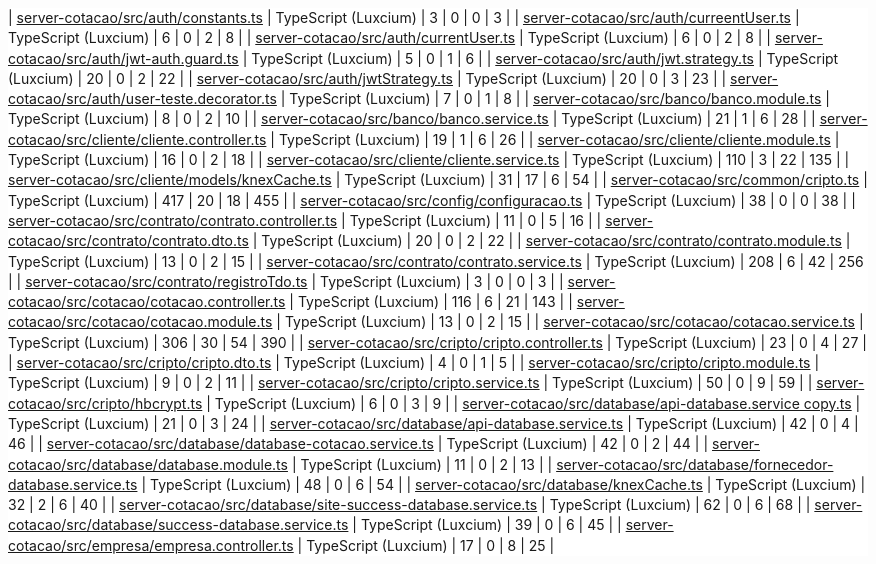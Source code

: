 | [server-cotacao/src/auth/constants.ts](/server-cotacao/src/auth/constants.ts) | TypeScript (Luxcium) | 3 | 0 | 0 | 3 |
| [server-cotacao/src/auth/curreentUser.ts](/server-cotacao/src/auth/curreentUser.ts) | TypeScript (Luxcium) | 6 | 0 | 2 | 8 |
| [server-cotacao/src/auth/currentUser.ts](/server-cotacao/src/auth/currentUser.ts) | TypeScript (Luxcium) | 6 | 0 | 2 | 8 |
| [server-cotacao/src/auth/jwt-auth.guard.ts](/server-cotacao/src/auth/jwt-auth.guard.ts) | TypeScript (Luxcium) | 5 | 0 | 1 | 6 |
| [server-cotacao/src/auth/jwt.strategy.ts](/server-cotacao/src/auth/jwt.strategy.ts) | TypeScript (Luxcium) | 20 | 0 | 2 | 22 |
| [server-cotacao/src/auth/jwtStrategy.ts](/server-cotacao/src/auth/jwtStrategy.ts) | TypeScript (Luxcium) | 20 | 0 | 3 | 23 |
| [server-cotacao/src/auth/user-teste.decorator.ts](/server-cotacao/src/auth/user-teste.decorator.ts) | TypeScript (Luxcium) | 7 | 0 | 1 | 8 |
| [server-cotacao/src/banco/banco.module.ts](/server-cotacao/src/banco/banco.module.ts) | TypeScript (Luxcium) | 8 | 0 | 2 | 10 |
| [server-cotacao/src/banco/banco.service.ts](/server-cotacao/src/banco/banco.service.ts) | TypeScript (Luxcium) | 21 | 1 | 6 | 28 |
| [server-cotacao/src/cliente/cliente.controller.ts](/server-cotacao/src/cliente/cliente.controller.ts) | TypeScript (Luxcium) | 19 | 1 | 6 | 26 |
| [server-cotacao/src/cliente/cliente.module.ts](/server-cotacao/src/cliente/cliente.module.ts) | TypeScript (Luxcium) | 16 | 0 | 2 | 18 |
| [server-cotacao/src/cliente/cliente.service.ts](/server-cotacao/src/cliente/cliente.service.ts) | TypeScript (Luxcium) | 110 | 3 | 22 | 135 |
| [server-cotacao/src/cliente/models/knexCache.ts](/server-cotacao/src/cliente/models/knexCache.ts) | TypeScript (Luxcium) | 31 | 17 | 6 | 54 |
| [server-cotacao/src/common/cripto.ts](/server-cotacao/src/common/cripto.ts) | TypeScript (Luxcium) | 417 | 20 | 18 | 455 |
| [server-cotacao/src/config/configuracao.ts](/server-cotacao/src/config/configuracao.ts) | TypeScript (Luxcium) | 38 | 0 | 0 | 38 |
| [server-cotacao/src/contrato/contrato.controller.ts](/server-cotacao/src/contrato/contrato.controller.ts) | TypeScript (Luxcium) | 11 | 0 | 5 | 16 |
| [server-cotacao/src/contrato/contrato.dto.ts](/server-cotacao/src/contrato/contrato.dto.ts) | TypeScript (Luxcium) | 20 | 0 | 2 | 22 |
| [server-cotacao/src/contrato/contrato.module.ts](/server-cotacao/src/contrato/contrato.module.ts) | TypeScript (Luxcium) | 13 | 0 | 2 | 15 |
| [server-cotacao/src/contrato/contrato.service.ts](/server-cotacao/src/contrato/contrato.service.ts) | TypeScript (Luxcium) | 208 | 6 | 42 | 256 |
| [server-cotacao/src/contrato/registroTdo.ts](/server-cotacao/src/contrato/registroTdo.ts) | TypeScript (Luxcium) | 3 | 0 | 0 | 3 |
| [server-cotacao/src/cotacao/cotacao.controller.ts](/server-cotacao/src/cotacao/cotacao.controller.ts) | TypeScript (Luxcium) | 116 | 6 | 21 | 143 |
| [server-cotacao/src/cotacao/cotacao.module.ts](/server-cotacao/src/cotacao/cotacao.module.ts) | TypeScript (Luxcium) | 13 | 0 | 2 | 15 |
| [server-cotacao/src/cotacao/cotacao.service.ts](/server-cotacao/src/cotacao/cotacao.service.ts) | TypeScript (Luxcium) | 306 | 30 | 54 | 390 |
| [server-cotacao/src/cripto/cripto.controller.ts](/server-cotacao/src/cripto/cripto.controller.ts) | TypeScript (Luxcium) | 23 | 0 | 4 | 27 |
| [server-cotacao/src/cripto/cripto.dto.ts](/server-cotacao/src/cripto/cripto.dto.ts) | TypeScript (Luxcium) | 4 | 0 | 1 | 5 |
| [server-cotacao/src/cripto/cripto.module.ts](/server-cotacao/src/cripto/cripto.module.ts) | TypeScript (Luxcium) | 9 | 0 | 2 | 11 |
| [server-cotacao/src/cripto/cripto.service.ts](/server-cotacao/src/cripto/cripto.service.ts) | TypeScript (Luxcium) | 50 | 0 | 9 | 59 |
| [server-cotacao/src/cripto/hbcrypt.ts](/server-cotacao/src/cripto/hbcrypt.ts) | TypeScript (Luxcium) | 6 | 0 | 3 | 9 |
| [server-cotacao/src/database/api-database.service copy.ts](/server-cotacao/src/database/api-database.service%20copy.ts) | TypeScript (Luxcium) | 21 | 0 | 3 | 24 |
| [server-cotacao/src/database/api-database.service.ts](/server-cotacao/src/database/api-database.service.ts) | TypeScript (Luxcium) | 42 | 0 | 4 | 46 |
| [server-cotacao/src/database/database-cotacao.service.ts](/server-cotacao/src/database/database-cotacao.service.ts) | TypeScript (Luxcium) | 42 | 0 | 2 | 44 |
| [server-cotacao/src/database/database.module.ts](/server-cotacao/src/database/database.module.ts) | TypeScript (Luxcium) | 11 | 0 | 2 | 13 |
| [server-cotacao/src/database/fornecedor-database.service.ts](/server-cotacao/src/database/fornecedor-database.service.ts) | TypeScript (Luxcium) | 48 | 0 | 6 | 54 |
| [server-cotacao/src/database/knexCache.ts](/server-cotacao/src/database/knexCache.ts) | TypeScript (Luxcium) | 32 | 2 | 6 | 40 |
| [server-cotacao/src/database/site-success-database.service.ts](/server-cotacao/src/database/site-success-database.service.ts) | TypeScript (Luxcium) | 62 | 0 | 6 | 68 |
| [server-cotacao/src/database/success-database.service.ts](/server-cotacao/src/database/success-database.service.ts) | TypeScript (Luxcium) | 39 | 0 | 6 | 45 |
| [server-cotacao/src/empresa/empresa.controller.ts](/server-cotacao/src/empresa/empresa.controller.ts) | TypeScript (Luxcium) | 17 | 0 | 8 | 25 |